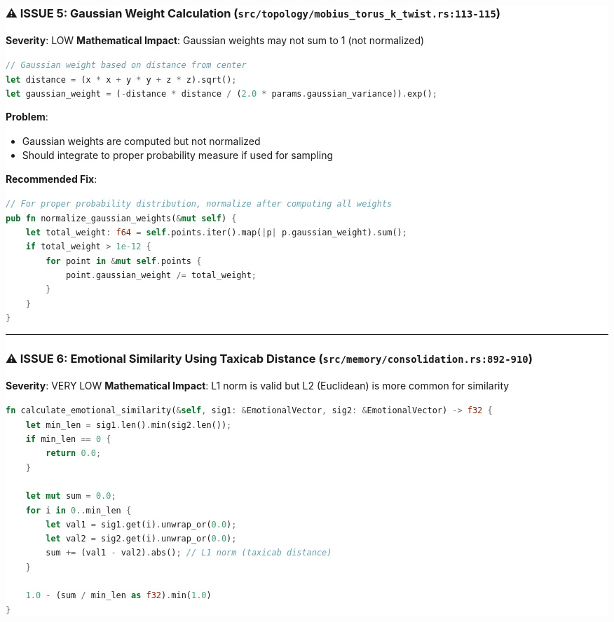 
### ⚠️ ISSUE 5: Gaussian Weight Calculation (`src/topology/mobius_torus_k_twist.rs:113-115`)

**Severity**: LOW
**Mathematical Impact**: Gaussian weights may not sum to 1 (not normalized)

```rust
// Gaussian weight based on distance from center
let distance = (x * x + y * y + z * z).sqrt();
let gaussian_weight = (-distance * distance / (2.0 * params.gaussian_variance)).exp();
```

**Problem**:
- Gaussian weights are computed but not normalized
- Should integrate to proper probability measure if used for sampling

**Recommended Fix**:
```rust
// For proper probability distribution, normalize after computing all weights
pub fn normalize_gaussian_weights(&mut self) {
    let total_weight: f64 = self.points.iter().map(|p| p.gaussian_weight).sum();
    if total_weight > 1e-12 {
        for point in &mut self.points {
            point.gaussian_weight /= total_weight;
        }
    }
}
```

---

### ⚠️ ISSUE 6: Emotional Similarity Using Taxicab Distance (`src/memory/consolidation.rs:892-910`)

**Severity**: VERY LOW
**Mathematical Impact**: L1 norm is valid but L2 (Euclidean) is more common for similarity

```rust
fn calculate_emotional_similarity(&self, sig1: &EmotionalVector, sig2: &EmotionalVector) -> f32 {
    let min_len = sig1.len().min(sig2.len());
    if min_len == 0 {
        return 0.0;
    }

    let mut sum = 0.0;
    for i in 0..min_len {
        let val1 = sig1.get(i).unwrap_or(0.0);
        let val2 = sig2.get(i).unwrap_or(0.0);
        sum += (val1 - val2).abs(); // L1 norm (taxicab distance)
    }

    1.0 - (sum / min_len as f32).min(1.0)
}
```
